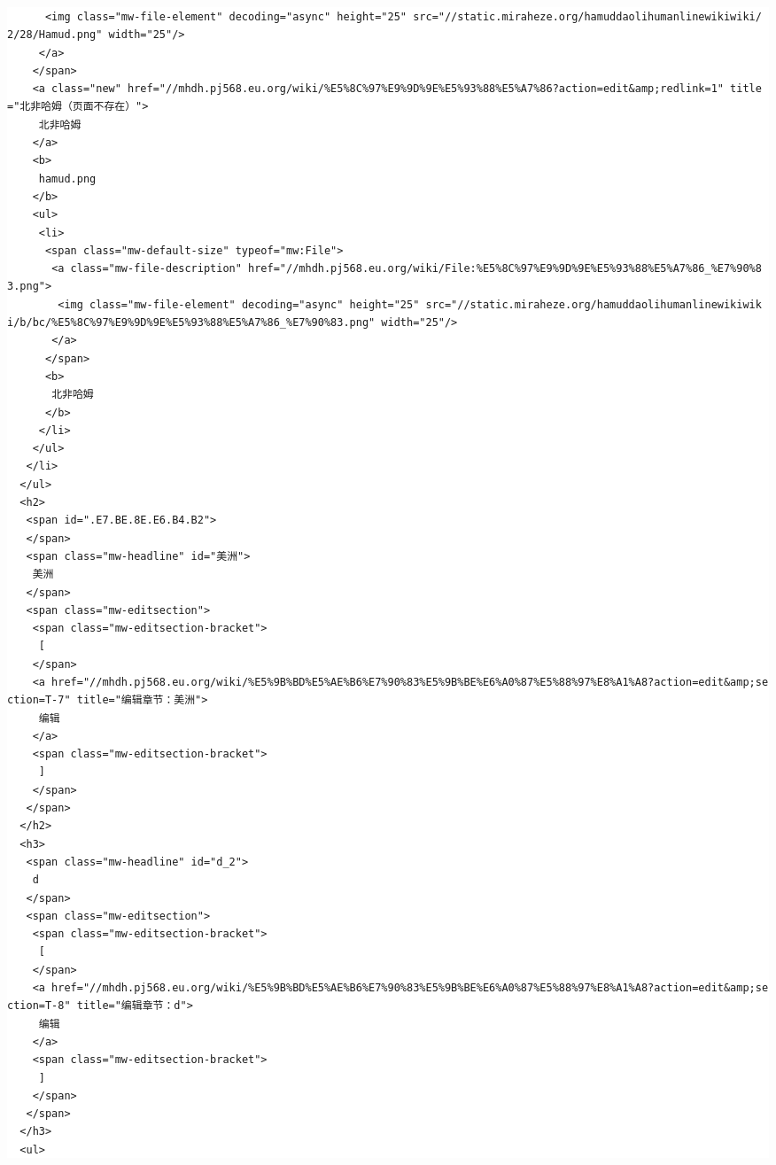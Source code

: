           <img class="mw-file-element" decoding="async" height="25" src="//static.miraheze.org/hamuddaolihumanlinewikiwiki/2/28/Hamud.png" width="25"/>
         </a>
        </span>
        <a class="new" href="//mhdh.pj568.eu.org/wiki/%E5%8C%97%E9%9D%9E%E5%93%88%E5%A7%86?action=edit&amp;redlink=1" title="北非哈姆（页面不存在）">
         北非哈姆
        </a>
        <b>
         hamud.png
        </b>
        <ul>
         <li>
          <span class="mw-default-size" typeof="mw:File">
           <a class="mw-file-description" href="//mhdh.pj568.eu.org/wiki/File:%E5%8C%97%E9%9D%9E%E5%93%88%E5%A7%86_%E7%90%83.png">
            <img class="mw-file-element" decoding="async" height="25" src="//static.miraheze.org/hamuddaolihumanlinewikiwiki/b/bc/%E5%8C%97%E9%9D%9E%E5%93%88%E5%A7%86_%E7%90%83.png" width="25"/>
           </a>
          </span>
          <b>
           北非哈姆
          </b>
         </li>
        </ul>
       </li>
      </ul>
      <h2>
       <span id=".E7.BE.8E.E6.B4.B2">
       </span>
       <span class="mw-headline" id="美洲">
        美洲
       </span>
       <span class="mw-editsection">
        <span class="mw-editsection-bracket">
         [
        </span>
        <a href="//mhdh.pj568.eu.org/wiki/%E5%9B%BD%E5%AE%B6%E7%90%83%E5%9B%BE%E6%A0%87%E5%88%97%E8%A1%A8?action=edit&amp;section=T-7" title="编辑章节：美洲">
         编辑
        </a>
        <span class="mw-editsection-bracket">
         ]
        </span>
       </span>
      </h2>
      <h3>
       <span class="mw-headline" id="d_2">
        d
       </span>
       <span class="mw-editsection">
        <span class="mw-editsection-bracket">
         [
        </span>
        <a href="//mhdh.pj568.eu.org/wiki/%E5%9B%BD%E5%AE%B6%E7%90%83%E5%9B%BE%E6%A0%87%E5%88%97%E8%A1%A8?action=edit&amp;section=T-8" title="编辑章节：d">
         编辑
        </a>
        <span class="mw-editsection-bracket">
         ]
        </span>
       </span>
      </h3>
      <ul>